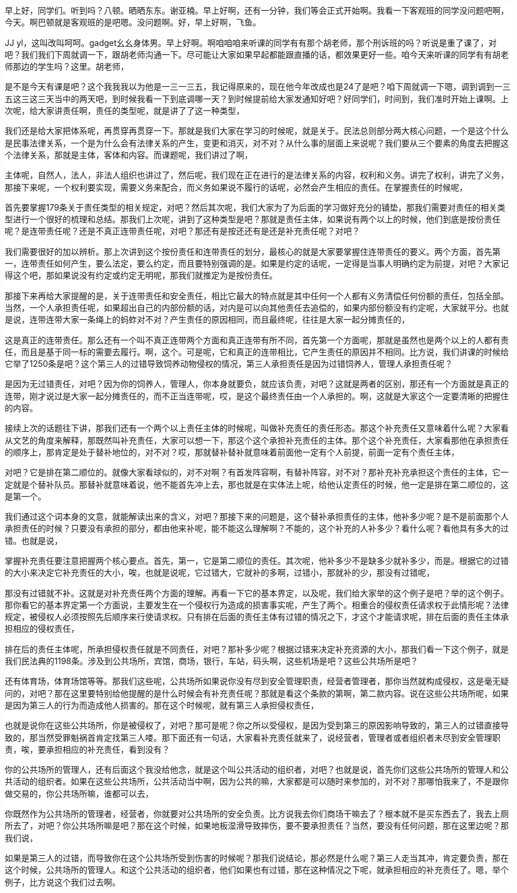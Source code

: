 早上好，同学们。听到吗？八顿。晒晒东东。谢亚楠。早上好啊，还有一分钟，我们等会正式开始啊。我看一下客观班的同学没问题吧啊，今天。啊巴顿就是客观班的是吧嗯。没问题啊。好，早上好啊，飞鱼。

JJ yl，这叫改叫呵呵。gadget幺幺身体男。早上好啊。啊咱咱咱来听课的同学有有那个胡老师，那个刑诉班的吗？听说是重了课了，对吧？我们我们下周就调一下，跟胡老师沟通一下。尽可能让大家如果早起都能跟直播的话，都效果更好一些。咱今天来听课的同学有有胡老师那边的学生吗？这里。胡老师，

是不是今天有课是吧？这个我我我以为他是一三一三五，我记得原来的，现在他今年改成也是24了是吧？咱下周就调一下嗯，调到调到一三五这三这三天当中的两天吧，到时候我看一下到底调哪一天？到时候提前给大家发通知好吧？好同学们，时间到，我们准时开始上课啊。上次呢，给大家讲责任啊，责任的类型呢，就是讲了了这一种类型，

我们还是给大家把体系呢，再贯穿再贯穿一下。那就是我们大家在学习的时候呢，就是关于。民法总则部分两大核心问题，一个是这个什么是民事法律关系，一个是为什么会有法律关系的产生，变更和消灭，对不对？从什么事的层面上来说呢？我们要从三个要素的角度去把握这个法律关系，那就是主体，客体和内容。而课题呢，我们讲过了啊，

主体呢，自然人，法人，非法人组织也讲过了，然后呢，我们现在正在进行的是法律关系的内容，权利和义务。讲完了权利，讲完了义务，那接下来呢，一个权利要实现，需要义务来配合，而义务如果说不履行的话呢，必然会产生相应的责任。在掌握责任的时候呢，

首先要掌握179条关于责任类型的相关规定，对吧？然后其次呢，我们大家为了为后面的学习做好充分的铺垫，那我们需要对责任的相关类型进行一个很好的梳理和总结。那我们上次呢，讲到了这种类型是吧？那就是责任主体，如果说有两个以上的时候，他们到底是按份责任呢？是连带责任呢？还是不真正连带责任呢，对吧？那还有是按还还有是还是补充责任呢？对吧？

我们需要很好的加以辨析。那上次讲到这个按份责任和连带责任的划分，最核心的就是大家要掌握住连带责任的要义。两个方面，首先第一，连带责任如何产生，要么法定，要么约定，而且要特别强调的是。如果是约定的话呢，一定得是当事人明确约定为前提，对吧？大家记得这个吧，那如果说没有约定或约定无明呢，那我们就推定为是按份责任。

那接下来再给大家提醒的是，关于连带责任和安全责任，相比它最大的特点就是其中任何一个人都有义务清偿任何份额的责任，包括全部。当然，一个人承担责任呢，如果超出自己的内部份额的话，对内是可以向其他责任去追偿的，如果内部份额没有约定呢，大家就平分。也就是说，连带连带大家一条绳上的蚂蚱对不对？产生责任的原因相同，而且最终呢，往往是大家一起分摊责任的，

这是真正的连带责任。那么还有一个叫不真正连带两个方面和真正连带有所不同，首先第一个方面呢，那就是虽然也是两个以上的人都有责任，而且是基于同一标的需要去履行。啊，这个。可是呢，它和真正的连带相比，它产生责任的原因并不相同。比方说，我们讲课的时候给它举了1250条是吧？这个第三人的过错导致饲养动物侵权的情况，第三人承担责任是因为过错饲养人，管理人承担责任呢？

是因为无过错责任，对吧？因为你的饲养人，管理人，你本身就要负，就应该负责，对吧？这就是两者的区别，那还有一个方面就是真正的连带，刚才说过是大家一起分摊责任的，而不正当连带呢，哎，是这个最终责任由一个人承担的。啊，这就是大家这个一定要清晰的把握住的内容。

接续上次的话题往下讲，那我们还有一个两个以上责任主体的时候呢，叫做补充责任的责任形态。那这个补充责任又意味着什么呢？大家看从文艺的角度来解释，那既然叫补充责任，大家可以想一下，那这个这个承担补充责任的主体。那个这个补充责任，大家看那他在承担责任的顺序上，那肯定是处于替补地位的，对不对？哎，那就替补替补就意味着前面他一定有个人前提，前面一定有个责任主体，

对吧？它是排在第二顺位的。就像大家看球似的，对不对啊？有首发阵容啊，有替补阵容，对不对？那补充补充承担这个责任的主体，它一定就是个替补队员。那替补就意味着说，他不能首先冲上去，那也就是在实体法上呢，给他认定责任的时候，他一定是排在第二顺位的，这是第一个。

我们通过这个词本身的文意，就能解读出来的含义，对吧？那接下来的问题是，这个替补承担责任的主体，他补多少呢？是不是前面那个人承担责任的时候？只要没有承担的部分，都由他来补呢，能不能这么理解啊？不能的，这个补充的人补多少？看什么呢？看他具有多大的过错。也就是说，

掌握补充责任要注意把握两个核心要点。首先，第一，它是第二顺位的责任。其次呢，他补多少不是缺多少就补多少，而是。根据它的过错的大小来决定它补充责任的大小，唉，也就是说呢，它过错大，它就补的多啊，过错小，那就补的少，那没有过错呢，

那没有过错就不补。这就是对补充责任两个方面的理解。再看一下它的基本界定，以及呢，我们给大家举的这个例子是吧？举的这个例子。那你看它的基本界定第一个方面说，主要发生在一个侵权行为造成的损害事实呢，产生了两个。相重合的侵权责任请求权于此情形呢？法律规定，被侵权人必须按照先后顺序来行使请求权。只有排在后面的责任主体有过错的情况之下，才这个才能请求呢，排在后面的责任主体承担相应的侵权责任，

排在后的责任主体呢，所承担侵权责任就是不同责任，对吧？那补多少呢？根据过错来决定补充资源的大小，那我们看一下这个例子，就是我们民法典的1198条。涉及到公共场所，宾馆，商场，银行，车站，码头啊，这些机场是吧？这些公共场所是吧？

还有体育场，体育场馆等等。那我们这些呢，公共场所如果说你没有尽到安全管理职责，经营者管理者，那你当然就构成侵权，这是毫无疑问的，对吧？那在这里要特别给他提醒的是什么时候会有补充责任呢？那就是看这个条款的第啊，第二款内容。说在这些公共场所呢，如果是因为第三人的行为而造成他人损害的。那在这个时候呢，就有第三人承担侵权责任，

也就是说你在这些公共场所，你是被侵权了，对吧？那可是呢？你之所以受侵权，是因为受到第三的原因影响导致的，第三人的过错直接导致的，那当然受罪魁祸首肯定找第三人喽。那下面还有一句话，大家看补充责任就来了，说经营者，管理者或者组织者未尽到安全管理职责，唉，要承担相应的补充责任，看到没有？

你的公共场所的管理人，还有后面这个我没给他念，就是这个叫公共活动的组织者，对吧？也就是说，首先你们这些公共场所的管理人和公共活动的组织者。如果在这些公共场所，公共活动当中啊，因为公共的嘛，大家都是可以随时来参加的，对不对？那哪怕我来了，不是跟你做交易的，你公共场所嘛，谁都可以去，

你既然作为公共场所的管理者，经营者，你就要对公共场所的安全负责。比方说我去你们商场干嘛去了？根本就不是买东西去了，我去上厕所去了，对吧？你公共场所嘛是吧？那在这个时候，如果地板湿滑导致摔伤，要不要承担责任？当然，要没有任何问题，那在这里边呢？那我们说，

如果是第三人的过错，而导致你在这个公共场所受到伤害的时候呢？那我们说结论，那必然是什么呢？第三人走当其冲，肯定要负责，那在这个时候，公共场所的管理人。和这个公共活动的组织者，他们如果也有过错，那在这种情况之下呢，就承担相应的补充责任了。嗯，举个例子，比方说这个我们过去啊。
